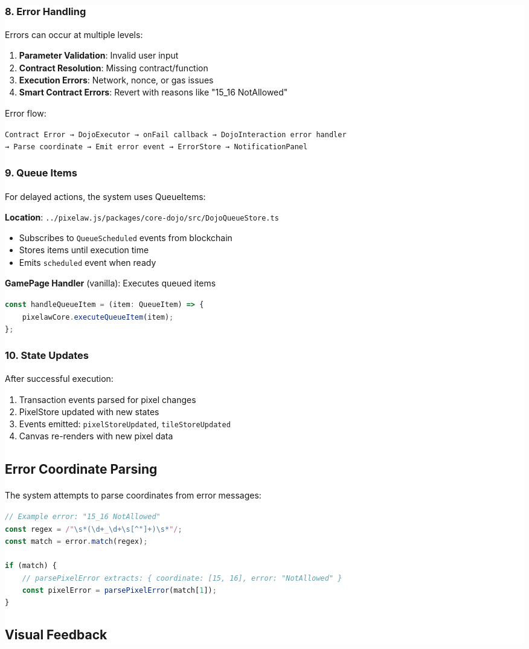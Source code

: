 ### 8. Error Handling

Errors can occur at multiple levels:

1. **Parameter Validation**: Invalid user input
2. **Contract Resolution**: Missing contract/function
3. **Execution Errors**: Network, nonce, or gas issues
4. **Smart Contract Errors**: Revert with reasons like "15_16 NotAllowed"

Error flow:
```
Contract Error → DojoExecutor → onFail callback → DojoInteraction error handler
→ Parse coordinate → Emit error event → ErrorStore → NotificationPanel
```

### 9. Queue Items

For delayed actions, the system uses QueueItems:

**Location**: `../pixelaw.js/packages/core-dojo/src/DojoQueueStore.ts`
- Subscribes to `QueueScheduled` events from blockchain
- Stores items until execution time
- Emits `scheduled` event when ready

**GamePage Handler** (vanilla): Executes queued items
```typescript
const handleQueueItem = (item: QueueItem) => {
    pixelawCore.executeQueueItem(item);
};
```

### 10. State Updates

After successful execution:
1. Transaction events parsed for pixel changes
2. PixelStore updated with new states
3. Events emitted: `pixelStoreUpdated`, `tileStoreUpdated`
4. Canvas re-renders with new pixel data

## Error Coordinate Parsing

The system attempts to parse coordinates from error messages:

```typescript
// Example error: "15_16 NotAllowed"
const regex = /"\s*(\d+_\d+\s[^"]+)\s*"/;
const match = error.match(regex);

if (match) {
    // parsePixelError extracts: { coordinate: [15, 16], error: "NotAllowed" }
    const pixelError = parsePixelError(match[1]);
}
```

## Visual Feedback
